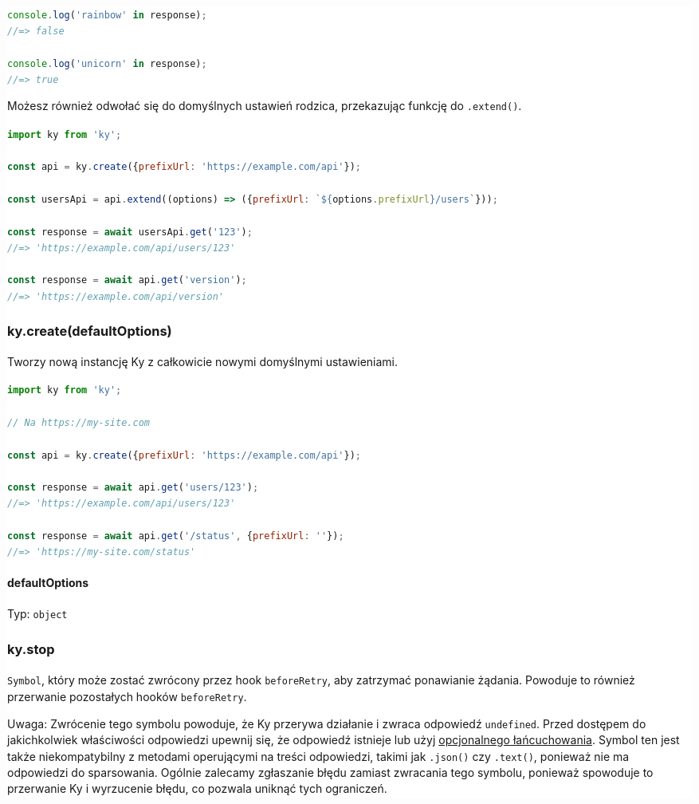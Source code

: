 ```js
console.log('rainbow' in response);
//=> false

console.log('unicorn' in response);
//=> true
```

Możesz również odwołać się do domyślnych ustawień rodzica, przekazując funkcję do `.extend()`.

```js
import ky from 'ky';

const api = ky.create({prefixUrl: 'https://example.com/api'});

const usersApi = api.extend((options) => ({prefixUrl: `${options.prefixUrl}/users`}));

const response = await usersApi.get('123');
//=> 'https://example.com/api/users/123'

const response = await api.get('version');
//=> 'https://example.com/api/version'
```

### ky.create(defaultOptions)

Tworzy nową instancję Ky z całkowicie nowymi domyślnymi ustawieniami.

```js
import ky from 'ky';

// Na https://my-site.com

const api = ky.create({prefixUrl: 'https://example.com/api'});

const response = await api.get('users/123');
//=> 'https://example.com/api/users/123'

const response = await api.get('/status', {prefixUrl: ''});
//=> 'https://my-site.com/status'
```

#### defaultOptions

Typ: `object`

### ky.stop

`Symbol`, który może zostać zwrócony przez hook `beforeRetry`, aby zatrzymać ponawianie żądania. Powoduje to również przerwanie pozostałych hooków `beforeRetry`.

Uwaga: Zwrócenie tego symbolu powoduje, że Ky przerywa działanie i zwraca odpowiedź `undefined`. Przed dostępem do jakichkolwiek właściwości odpowiedzi upewnij się, że odpowiedź istnieje lub użyj [opcjonalnego łańcuchowania](https://developer.mozilla.org/en-US/docs/Web/JavaScript/Reference/Operators/Optional_chaining). Symbol ten jest także niekompatybilny z metodami operującymi na treści odpowiedzi, takimi jak `.json()` czy `.text()`, ponieważ nie ma odpowiedzi do sparsowania. Ogólnie zalecamy zgłaszanie błędu zamiast zwracania tego symbolu, ponieważ spowoduje to przerwanie Ky i wyrzucenie błędu, co pozwala uniknąć tych ograniczeń.
